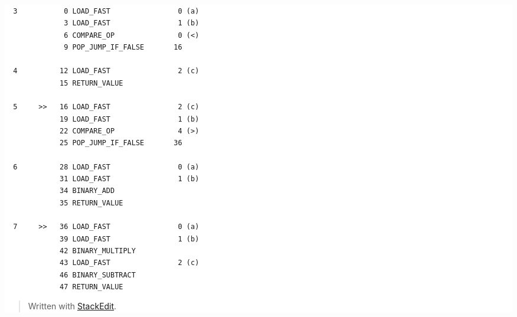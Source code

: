 ```
  3           0 LOAD_FAST                0 (a)
              3 LOAD_FAST                1 (b)
              6 COMPARE_OP               0 (<)
              9 POP_JUMP_IF_FALSE       16

  4          12 LOAD_FAST                2 (c)
             15 RETURN_VALUE

  5     >>   16 LOAD_FAST                2 (c)
             19 LOAD_FAST                1 (b)
             22 COMPARE_OP               4 (>)
             25 POP_JUMP_IF_FALSE       36

  6          28 LOAD_FAST                0 (a)
             31 LOAD_FAST                1 (b)
             34 BINARY_ADD
             35 RETURN_VALUE

  7     >>   36 LOAD_FAST                0 (a)
             39 LOAD_FAST                1 (b)
             42 BINARY_MULTIPLY
             43 LOAD_FAST                2 (c)
             46 BINARY_SUBTRACT
             47 RETURN_VALUE
```



> Written with [StackEdit](https://stackedit.io/).
